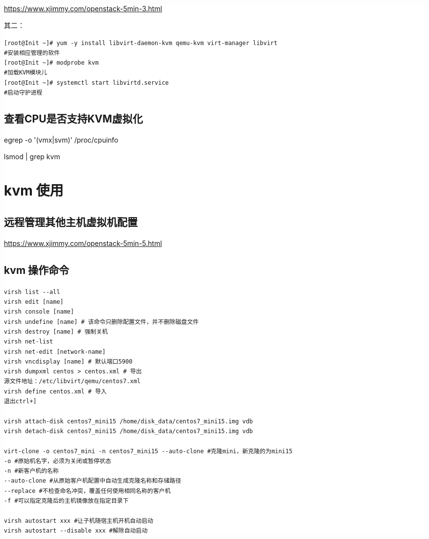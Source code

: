 https://www.xjimmy.com/openstack-5min-3.html

其二：
```
[root@Init ~]# yum -y install libvirt-daemon-kvm qemu-kvm virt-manager libvirt
#安装相应管理的软件
[root@Init ~]# modprobe kvm 
#加载KVM模块儿
[root@Init ~]# systemctl start libvirtd.service
#启动守护进程
```

## 查看CPU是否支持KVM虚拟化

egrep -o '(vmx|svm)'  /proc/cpuinfo

lsmod | grep kvm

# kvm 使用

## 远程管理其他主机虚拟机配置

https://www.xjimmy.com/openstack-5min-5.html

## kvm 操作命令

```
virsh list --all
virsh edit [name]
virsh console [name]
virsh undefine [name] # 该命令只删除配置文件，并不删除磁盘文件
virsh destroy [name] # 强制关机
virsh net-list
virsh net-edit [network-name]
virsh vncdisplay [name] # 默认端口5900 
virsh dumpxml centos > centos.xml # 导出
源文件地址：/etc/libvirt/qemu/centos7.xml
virsh define centos.xml # 导入
退出ctrl+]

virsh attach-disk centos7_mini15 /home/disk_data/centos7_mini15.img vdb 
virsh detach-disk centos7_mini15 /home/disk_data/centos7_mini15.img vdb 

virt-clone -o centos7_mini -n centos7_mini15 --auto-clone #克隆mini，新克隆的为mini15
-o #原始机名字，必须为关闭或暂停状态
-n #新客户机的名称
--auto-clone #从原始客户机配置中自动生成克隆名称和存储路径
--replace #不检查命名冲突，覆盖任何使用相同名称的客户机
-f #可以指定克隆后的主机镜像放在指定目录下
 
virsh autostart xxx #让子机随宿主机开机自动启动
virsh autostart --disable xxx #解除自动启动
```
